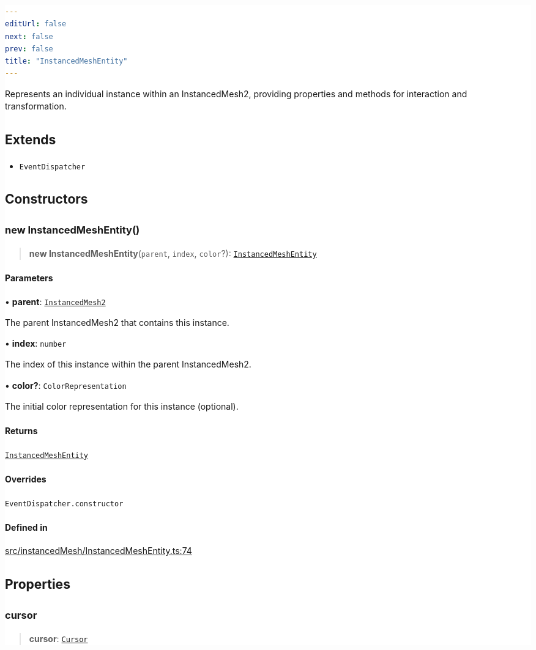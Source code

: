 ```yaml
---
editUrl: false
next: false
prev: false
title: "InstancedMeshEntity"
---
```


Represents an individual instance within an InstancedMesh2, providing properties and methods for interaction and transformation.

## Extends

- `EventDispatcher`

## Constructors

### new InstancedMeshEntity()

> **new InstancedMeshEntity**(`parent`, `index`, `color`?): [`InstancedMeshEntity`](/api/classes/instancedmeshentity/)

#### Parameters

• **parent**: [`InstancedMesh2`](/api/classes/instancedmesh2/)

The parent InstancedMesh2 that contains this instance.

• **index**: `number`

The index of this instance within the parent InstancedMesh2.

• **color?**: `ColorRepresentation`

The initial color representation for this instance (optional).

#### Returns

[`InstancedMeshEntity`](/api/classes/instancedmeshentity/)

#### Overrides

`EventDispatcher.constructor`

#### Defined in

[src/instancedMesh/InstancedMeshEntity.ts:74](https://github.com/agargaro/three.ez/blob/b06e30e89a1cb80df2de9df7c48590de59a134ce/src/instancedMesh/InstancedMeshEntity.ts#L74)

## Properties

### cursor

> **cursor**: [`Cursor`](/api/type-aliases/cursor/)
